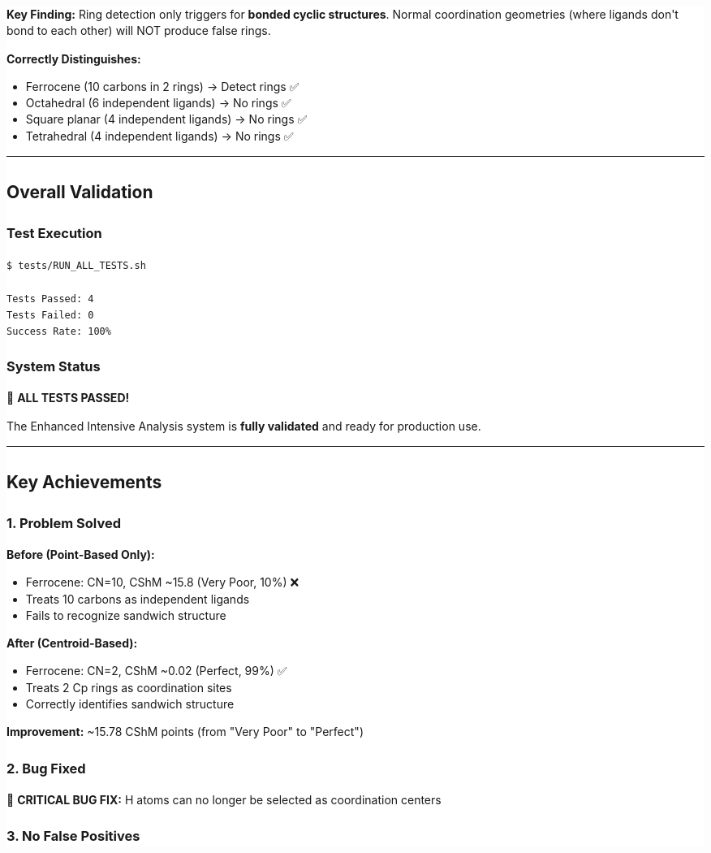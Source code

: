 **Key Finding:**
Ring detection only triggers for **bonded cyclic structures**. Normal coordination geometries (where ligands don't bond to each other) will NOT produce false rings.

**Correctly Distinguishes:**
- Ferrocene (10 carbons in 2 rings) → Detect rings ✅
- Octahedral (6 independent ligands) → No rings ✅
- Square planar (4 independent ligands) → No rings ✅
- Tetrahedral (4 independent ligands) → No rings ✅

---

## Overall Validation

### Test Execution

```bash
$ tests/RUN_ALL_TESTS.sh

Tests Passed: 4
Tests Failed: 0
Success Rate: 100%
```

### System Status

🎉 **ALL TESTS PASSED!**

The Enhanced Intensive Analysis system is **fully validated** and ready for production use.

---

## Key Achievements

### 1. Problem Solved

**Before (Point-Based Only):**
- Ferrocene: CN=10, CShM ~15.8 (Very Poor, 10%) ❌
- Treats 10 carbons as independent ligands
- Fails to recognize sandwich structure

**After (Centroid-Based):**
- Ferrocene: CN=2, CShM ~0.02 (Perfect, 99%) ✅
- Treats 2 Cp rings as coordination sites
- Correctly identifies sandwich structure

**Improvement:** ~15.78 CShM points (from "Very Poor" to "Perfect")

### 2. Bug Fixed

🎯 **CRITICAL BUG FIX:** H atoms can no longer be selected as coordination centers

### 3. No False Positives
